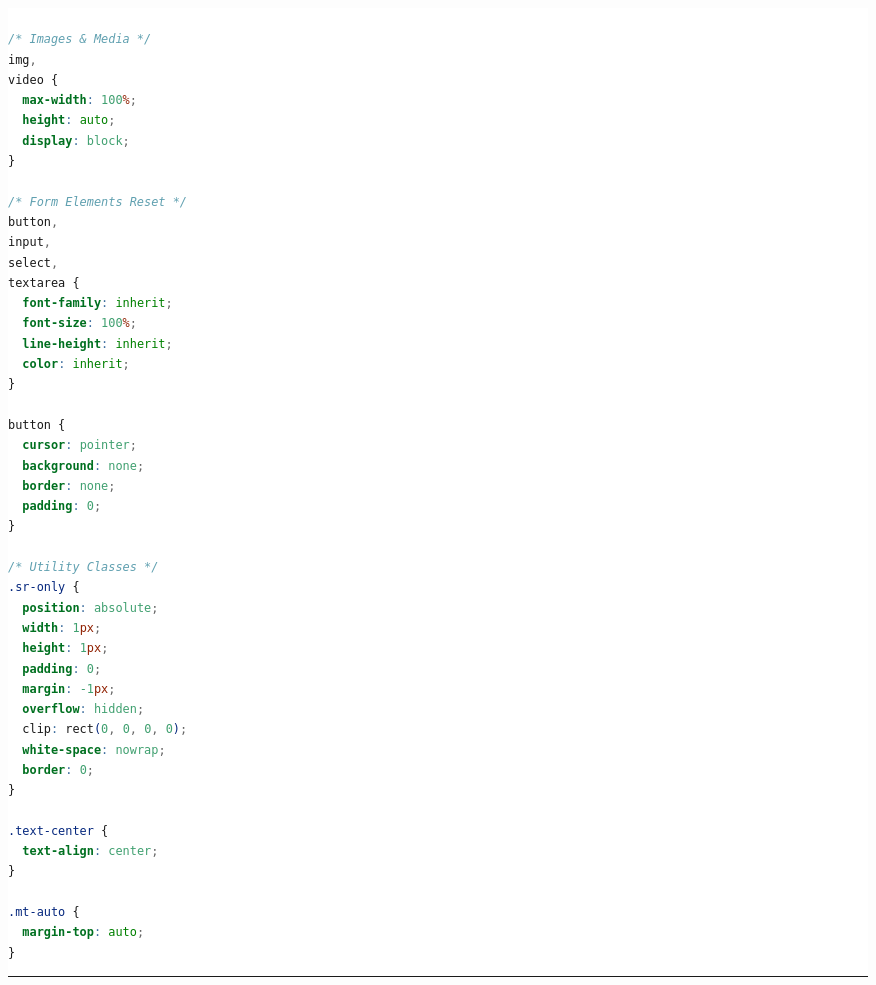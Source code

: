 ```css

/* Images & Media */
img,
video {
  max-width: 100%;
  height: auto;
  display: block;
}

/* Form Elements Reset */
button,
input,
select,
textarea {
  font-family: inherit;
  font-size: 100%;
  line-height: inherit;
  color: inherit;
}

button {
  cursor: pointer;
  background: none;
  border: none;
  padding: 0;
}

/* Utility Classes */
.sr-only {
  position: absolute;
  width: 1px;
  height: 1px;
  padding: 0;
  margin: -1px;
  overflow: hidden;
  clip: rect(0, 0, 0, 0);
  white-space: nowrap;
  border: 0;
}

.text-center {
  text-align: center;
}

.mt-auto {
  margin-top: auto;
}
```

---
